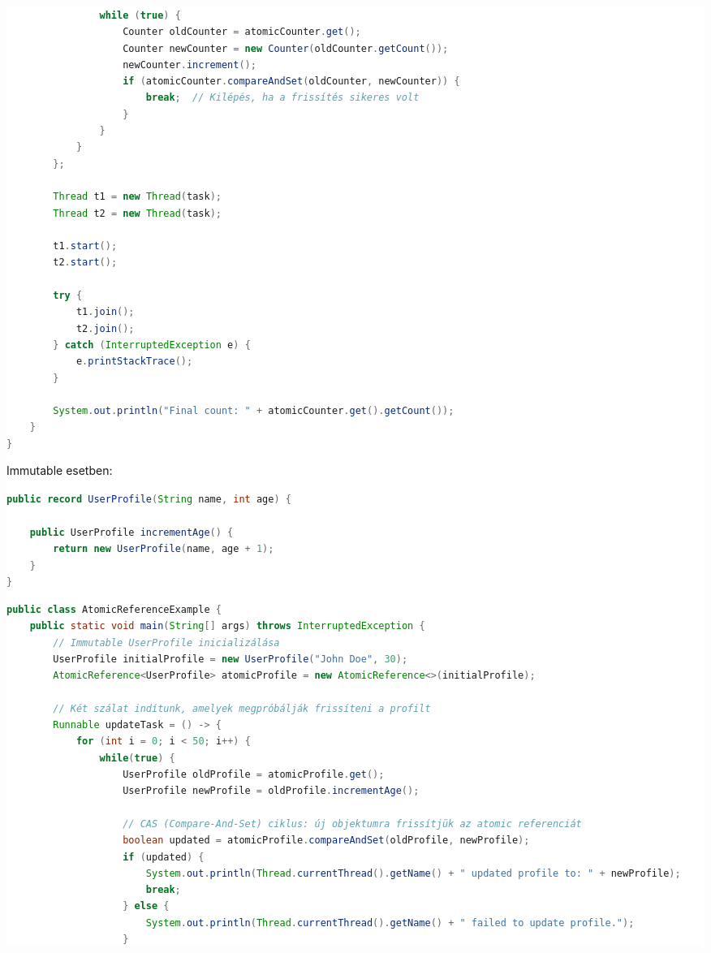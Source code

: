 ```java
                while (true) {
                    Counter oldCounter = atomicCounter.get();
                    Counter newCounter = new Counter(oldCounter.getCount());
                    newCounter.increment();
                    if (atomicCounter.compareAndSet(oldCounter, newCounter)) {
                        break;  // Kilépés, ha a frissítés sikeres volt
                    }
                }
            }
        };

        Thread t1 = new Thread(task);
        Thread t2 = new Thread(task);

        t1.start();
        t2.start();

        try {
            t1.join();
            t2.join();
        } catch (InterruptedException e) {
            e.printStackTrace();
        }

        System.out.println("Final count: " + atomicCounter.get().getCount());
    }
}
```

Immutable esetben:

```java
public record UserProfile(String name, int age) {

    public UserProfile incrementAge() {
        return new UserProfile(name, age + 1);
    }
}
```

```java
public class AtomicReferenceExample {
    public static void main(String[] args) throws InterruptedException {
        // Immutable UserProfile inicializálása
        UserProfile initialProfile = new UserProfile("John Doe", 30);
        AtomicReference<UserProfile> atomicProfile = new AtomicReference<>(initialProfile);

        // Két szálat indítunk, amelyek megpróbálják frissíteni a profilt
        Runnable updateTask = () -> {
            for (int i = 0; i < 50; i++) {
                while(true) {
                    UserProfile oldProfile = atomicProfile.get();
                    UserProfile newProfile = oldProfile.incrementAge();

                    // CAS (Compare-And-Set) ciklus: új objektumra frissítjük az atomic referenciát
                    boolean updated = atomicProfile.compareAndSet(oldProfile, newProfile);
                    if (updated) {
                        System.out.println(Thread.currentThread().getName() + " updated profile to: " + newProfile);
                        break;
                    } else {
                        System.out.println(Thread.currentThread().getName() + " failed to update profile.");
                    }

```